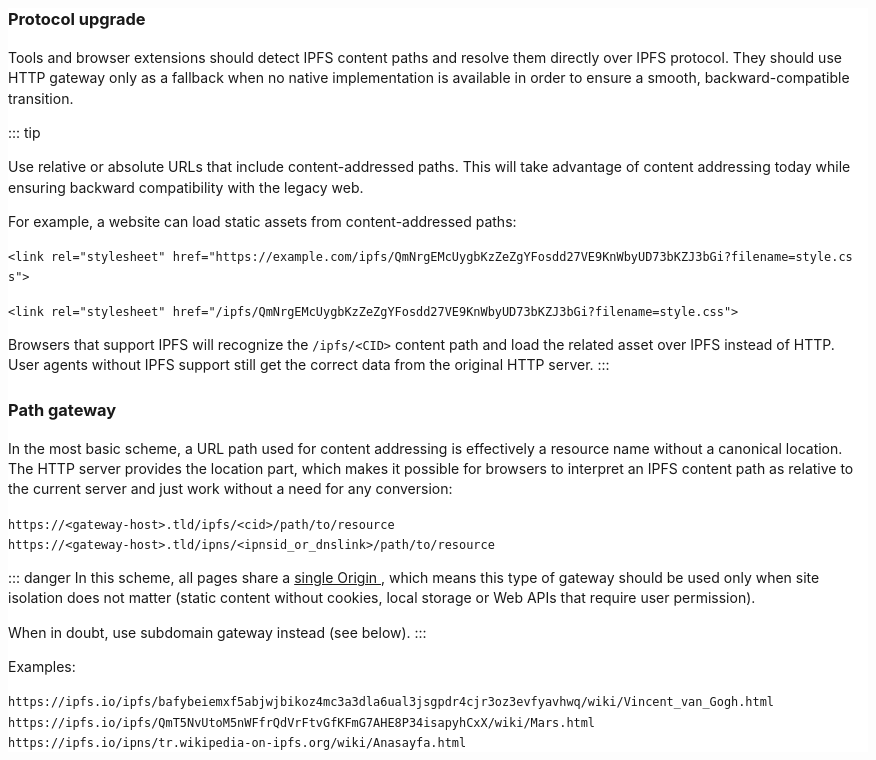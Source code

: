 ### Protocol upgrade

Tools and browser extensions should detect IPFS content paths and resolve them directly over IPFS protocol. They should use HTTP gateway only as a fallback when no native implementation is available in order to ensure a smooth, backward-compatible transition.

::: tip

Use relative or absolute URLs that include content-addressed paths. This will take advantage of content addressing today while ensuring backward compatibility with the legacy web.

For example, a website can load static assets from content-addressed paths:

```
<link rel="stylesheet" href="https://example.com/ipfs/QmNrgEMcUygbKzZeZgYFosdd27VE9KnWbyUD73bKZJ3bGi?filename=style.css">
```

```
<link rel="stylesheet" href="/ipfs/QmNrgEMcUygbKzZeZgYFosdd27VE9KnWbyUD73bKZJ3bGi?filename=style.css">
```

Browsers that support IPFS will recognize the `/ipfs/<CID>` content path and load the related asset over IPFS instead of HTTP.
User agents without IPFS support still get the correct data from the original HTTP server.
:::

### Path gateway

In the most basic scheme, a URL path used for content addressing is effectively a resource name without a canonical location. The HTTP server provides the location part, which makes it possible for browsers to interpret an IPFS content path as relative to the current server and just work without a need for any conversion:

```
https://<gateway-host>.tld/ipfs/<cid>/path/to/resource
https://<gateway-host>.tld/ipns/<ipnsid_or_dnslink>/path/to/resource
```

::: danger
In this scheme, all pages share a <a href="https://en.wikipedia.org/wiki/Same-origin_policy" target="_blank">single Origin&nbsp;<i class="fas fa-external-link-square-alt fa-sm"></i></a>, which means this type of gateway should be used only when site isolation does not matter (static content without cookies, local storage or Web APIs that require user permission).

When in doubt, use subdomain gateway instead (see below).
:::

Examples:

```
https://ipfs.io/ipfs/bafybeiemxf5abjwjbikoz4mc3a3dla6ual3jsgpdr4cjr3oz3evfyavhwq/wiki/Vincent_van_Gogh.html
https://ipfs.io/ipfs/QmT5NvUtoM5nWFfrQdVrFtvGfKFmG7AHE8P34isapyhCxX/wiki/Mars.html
https://ipfs.io/ipns/tr.wikipedia-on-ipfs.org/wiki/Anasayfa.html
```
